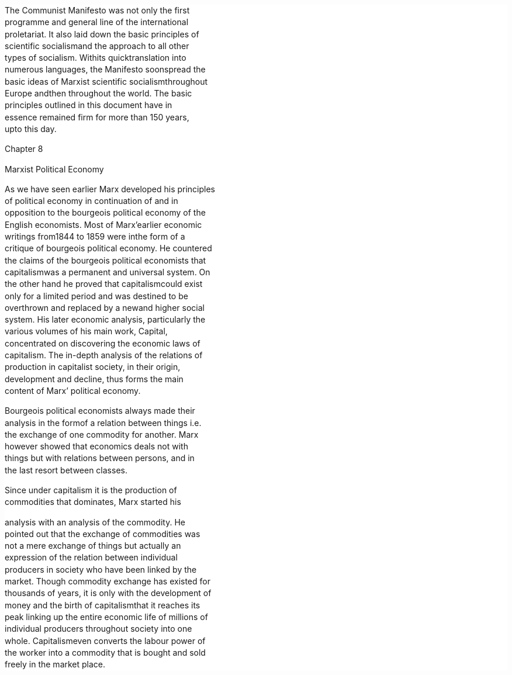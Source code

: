 The Communist Manifesto was not only the first  
programme and general line of the international  
proletariat. It also laid down the basic principles of  
scientific socialismand the approach to all other  
types of socialism. Withits quicktranslation into  
numerous languages, the Manifesto soonspread the  
basic ideas of Marxist scientific socialismthroughout  
Europe andthen throughout the world. The basic  
principles outlined in this document have in  
essence remained firm for more than 150 years,  
upto this day.

Chapter 8

Marxist Political Economy

As we have seen earlier Marx developed his principles  
of political economy in continuation of and in  
opposition to the bourgeois political economy of the  
English economists. Most of Marx’earlier economic  
writings from1844 to 1859 were inthe form of a  
critique of bourgeois political economy. He countered  
the claims of the bourgeois political economists that  
capitalismwas a permanent and universal system. On  
the other hand he proved that capitalismcould exist  
only for a limited period and was destined to be  
overthrown and replaced by a newand higher social  
system. His later economic analysis, particularly the  
various volumes of his main work, Capital,  
concentrated on discovering the economic laws of  
capitalism. The in-depth analysis of the relations of  
production in capitalist society, in their origin,  
development and decline, thus forms the main  
content of Marx’ political economy.

Bourgeois political economists always made their  
analysis in the formof a relation between things i.e.  
the exchange of one commodity for another. Marx  
however showed that economics deals not with  
things but with relations between persons, and in  
the last resort between classes.

Since under capitalism it is the production of  
commodities that dominates, Marx started his

analysis with an analysis of the commodity. He  
pointed out that the exchange of commodities was  
not a mere exchange of things but actually an  
expression of the relation between individual  
producers in society who have been linked by the  
market. Though commodity exchange has existed for  
thousands of years, it is only with the development of  
money and the birth of capitalismthat it reaches its  
peak linking up the entire economic life of millions of  
individual producers throughout society into one  
whole. Capitalismeven converts the labour power of  
the worker into a commodity that is bought and sold  
freely in the market place.
